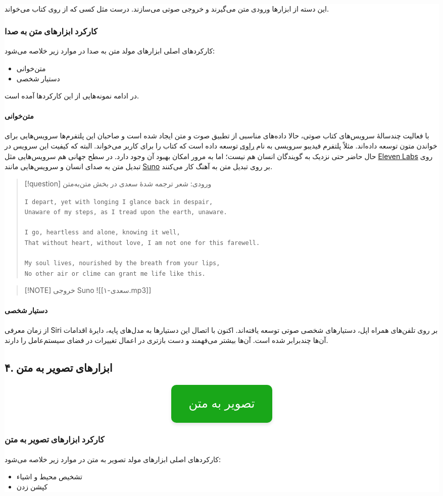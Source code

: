 این دسته از ابزارها ورودی متن می‌گیرند و خروجی صوتی می‌سازند. درست مثل کسی که از روی کتاب می‌خواند.

### کارکرد ابزارهای متن به صدا


کارکردهای اصلی ابزارهای مولد متن به صدا در موارد زیر خلاصه می‌شود:

- متن‌خوانی
- دستیار شخصی

در ادامه نمونه‌هایی از این کارکردها آمده است.

#### متن‌خوانی

با فعالیت چندسالهٔ سرویس‌های کتاب صوتی، حالا داده‌های مناسبی از تطبیق صوت و متن ایجاد شده است و صاحبان این پلتفرم‌ها سرویس‌هایی برای خواندن متون توسعه داده‌اند. مثلاً پلتفرم فیدیبو سرویسی به نام [راوی](https://fidibo.com/blog/tts-in-fidiplus/) توسعه داده است که کتاب را برای کاربر می‌خواند. البته که کیفیت این سرویس در حال حاضر حتی نزدیک به گویندگان انسان هم نیست؛ اما به مرور امکان بهبود آن وجود دارد. در سطح جهانی هم سرویس‌هایی مثل [Eleven Labs](https://elevenlabs.io/) روی تبدیل متن به صدای انسان و سرویس‌هایی مانند [Suno](https://suno.com/)  بر روی تبدیل متن به آهنگ کار می‌کنند.

> [!question] ورودی: شعر ترجمه شدهٔ سعدی در بخش متن‌به‌متن
> ```
> I depart, yet with longing I glance back in despair,  
> Unaware of my steps, as I tread upon the earth, unaware.
> 
> I go, heartless and alone, knowing it well,  
> That without heart, without love, I am not one for this farewell.
> 
> My soul lives, nourished by the breath from your lips,  
> No other air or clime can grant me life like this.
> ```

> [!NOTE] خروجی Suno
>  ![[سعدی-۱.mp3]]

#### دستیار شخصی

از زمان معرفی Siri بر روی تلفن‌های همراه اپل، دستیارهای شخصی صوتی توسعه یافته‌اند. اکنون با اتصال این دستیارها به مدل‌های پایه، دایرهٔ اقدامات آن‌ها چندبرابر شده است. آن‌ها بیشتر می‌فهمند و دست بازتری در اعمال تغییرات در فضای سیستم‌عامل را دارند.

## ۴. ابزارهای تصویر به متن

<center><div style=" width: 200px; height: 75px; background-color: #19A719; border-radius: 10px; display: flex; justify-content: center; align-items: center; font-family: Vazir, sans-serif; font-size: 24px; color: #fff; box-shadow: 0 4px 6px rgba(0, 0, 0, 0.1); ">تصویر به متن</div></center>

### کارکرد ابزارهای تصویر به متن

کارکردهای اصلی ابزارهای مولد تصویر به متن در موارد زیر خلاصه می‌شود:

- تشخیص محیط و اشیاء
- کپشن زدن


[^1]: txt2txt
[^2]: txt2img
[^3]: img2txt
[^4]: img2img
[^5]: Local